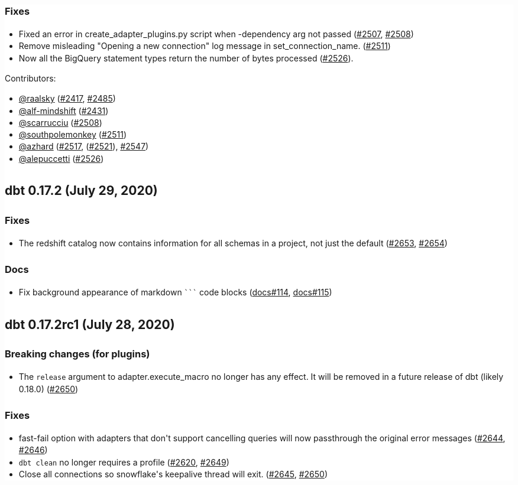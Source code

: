 ### Fixes

- Fixed an error in create_adapter_plugins.py script when -dependency arg not passed ([#2507](https://github.com/dbt-labs/dbt/issues/2507), [#2508](https://github.com/dbt-labs/dbt/pull/2508))
- Remove misleading "Opening a new connection" log message in set_connection_name. ([#2511](https://github.com/dbt-labs/dbt/issues/2511))
- Now all the BigQuery statement types return the number of bytes processed ([#2526](https://github.com/dbt-labs/dbt/issues/2526)).

Contributors:

- [@raalsky](https://github.com/Raalsky) ([#2417](https://github.com/dbt-labs/dbt/pull/2417), [#2485](https://github.com/dbt-labs/dbt/pull/2485))
- [@alf-mindshift](https://github.com/alf-mindshift) ([#2431](https://github.com/dbt-labs/dbt/pull/2431))
- [@scarrucciu](https://github.com/scarrucciu) ([#2508](https://github.com/dbt-labs/dbt/pull/2508))
- [@southpolemonkey](https://github.com/southpolemonkey) ([#2511](https://github.com/dbt-labs/dbt/issues/2511))
- [@azhard](https://github.com/azhard) ([#2517](https://github.com/dbt-labs/dbt/pull/2517), ([#2521](https://github.com/dbt-labs/dbt/pull/2521)), [#2547](https://github.com/dbt-labs/dbt/pull/2547))
- [@alepuccetti](https://github.com/alepuccetti) ([#2526](https://github.com/dbt-labs/dbt/issues/2526))

## dbt 0.17.2 (July 29, 2020)

### Fixes

- The redshift catalog now contains information for all schemas in a project, not just the default ([#2653](https://github.com/dbt-labs/dbt/issues/2653), [#2654](https://github.com/dbt-labs/dbt/pull/2654))

### Docs

- Fix background appearance of markdown ` ``` ` code blocks ([docs#114](https://github.com/dbt-labs/dbt-docs/pull/114), [docs#115](https://github.com/dbt-labs/dbt-docs/pull/115))

## dbt 0.17.2rc1 (July 28, 2020)

### Breaking changes (for plugins)

- The `release` argument to adapter.execute_macro no longer has any effect. It will be removed in a future release of dbt (likely 0.18.0) ([#2650](https://github.com/dbt-labs/dbt/pull/2650))

### Fixes

- fast-fail option with adapters that don't support cancelling queries will now passthrough the original error messages ([#2644](https://github.com/dbt-labs/dbt/issues/2644), [#2646](https://github.com/dbt-labs/dbt/pull/2646))
- `dbt clean` no longer requires a profile ([#2620](https://github.com/dbt-labs/dbt/issues/2620), [#2649](https://github.com/dbt-labs/dbt/pull/2649))
- Close all connections so snowflake's keepalive thread will exit. ([#2645](https://github.com/dbt-labs/dbt/issues/2645), [#2650](https://github.com/dbt-labs/dbt/pull/2650))
